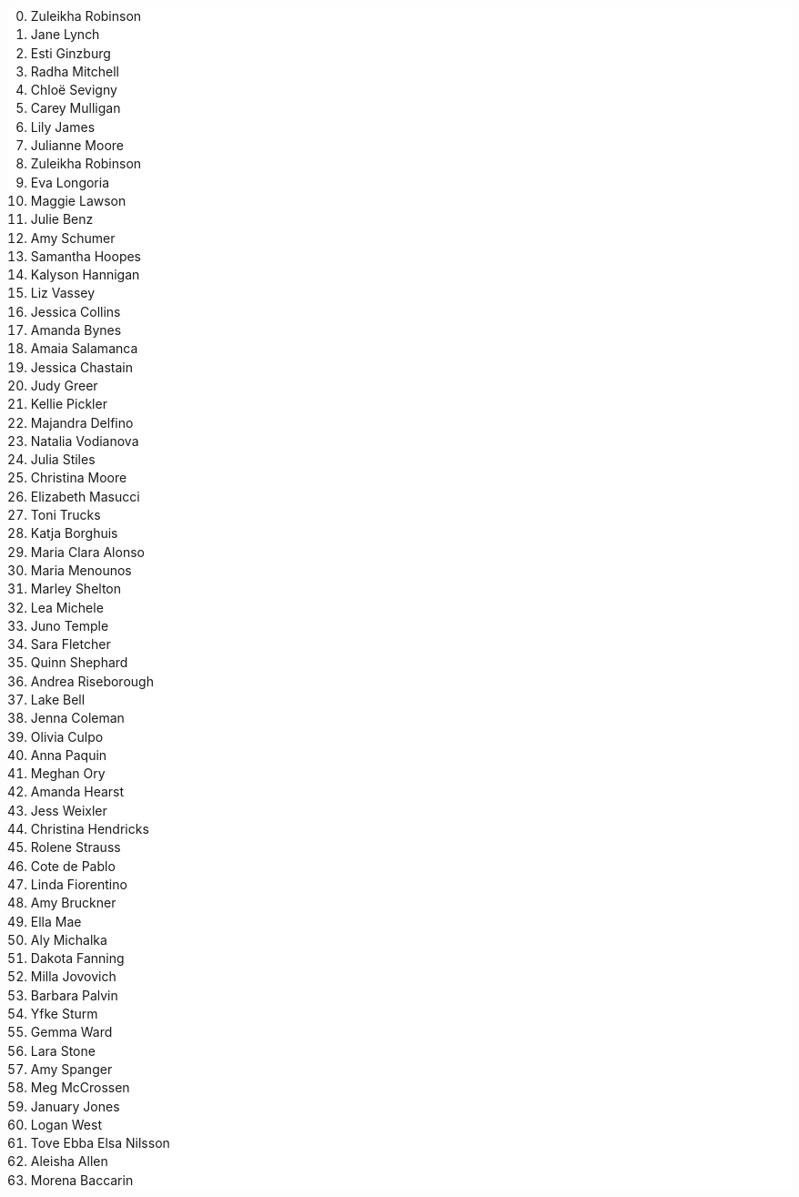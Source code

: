 0. Zuleikha Robinson
0. Jane Lynch
0. Esti Ginzburg
0. Radha Mitchell
0. Chloë Sevigny
0. Carey Mulligan
0. Lily James
0. Julianne Moore
0. Zuleikha Robinson
0. Eva Longoria
0. Maggie Lawson
0. Julie Benz
0. Amy Schumer
0. Samantha Hoopes
0. Kalyson Hannigan
0. Liz Vassey
0. Jessica Collins
0. Amanda Bynes
0. Amaia Salamanca
0. Jessica Chastain
0. Judy Greer
0. Kellie Pickler
0. Majandra Delfino
0. Natalia Vodianova
0. Julia Stiles
0. Christina Moore
0. Elizabeth Masucci
0. Toni Trucks
0. Katja Borghuis
0. Maria Clara Alonso
0. Maria Menounos
0. Marley Shelton
0. Lea Michele
0. Juno Temple
0. Sara Fletcher
0. Quinn Shephard
0. Andrea Riseborough
0. Lake Bell
0. Jenna Coleman
0. Olivia Culpo
0. Anna Paquin
0. Meghan Ory
0. Amanda Hearst
0. Jess Weixler
0. Christina Hendricks
0. Rolene Strauss
0. Cote de Pablo
0. Linda Fiorentino
0. Amy Bruckner
0. Ella Mae
0. Aly Michalka
0. Dakota Fanning
0. Milla Jovovich
0. Barbara Palvin
0. Yfke Sturm
0. Gemma Ward
0. Lara Stone
0. Amy Spanger
0. Meg McCrossen
0. January Jones
0. Logan West
0. Tove Ebba Elsa Nilsson
0. Aleisha Allen
0. Morena Baccarin